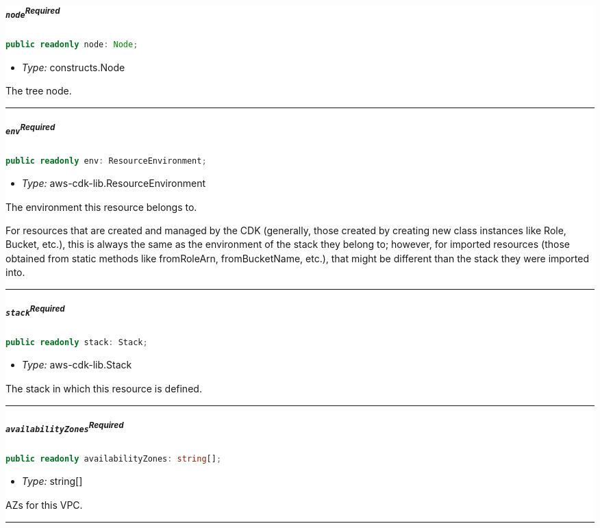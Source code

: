
##### `node`<sup>Required</sup> <a name="node" id="cdk-mwaa.PrivateRoutingVpc.property.node"></a>

```typescript
public readonly node: Node;
```

- *Type:* constructs.Node

The tree node.

---

##### `env`<sup>Required</sup> <a name="env" id="cdk-mwaa.PrivateRoutingVpc.property.env"></a>

```typescript
public readonly env: ResourceEnvironment;
```

- *Type:* aws-cdk-lib.ResourceEnvironment

The environment this resource belongs to.

For resources that are created and managed by the CDK
(generally, those created by creating new class instances like Role, Bucket, etc.),
this is always the same as the environment of the stack they belong to;
however, for imported resources
(those obtained from static methods like fromRoleArn, fromBucketName, etc.),
that might be different than the stack they were imported into.

---

##### `stack`<sup>Required</sup> <a name="stack" id="cdk-mwaa.PrivateRoutingVpc.property.stack"></a>

```typescript
public readonly stack: Stack;
```

- *Type:* aws-cdk-lib.Stack

The stack in which this resource is defined.

---

##### `availabilityZones`<sup>Required</sup> <a name="availabilityZones" id="cdk-mwaa.PrivateRoutingVpc.property.availabilityZones"></a>

```typescript
public readonly availabilityZones: string[];
```

- *Type:* string[]

AZs for this VPC.

---
